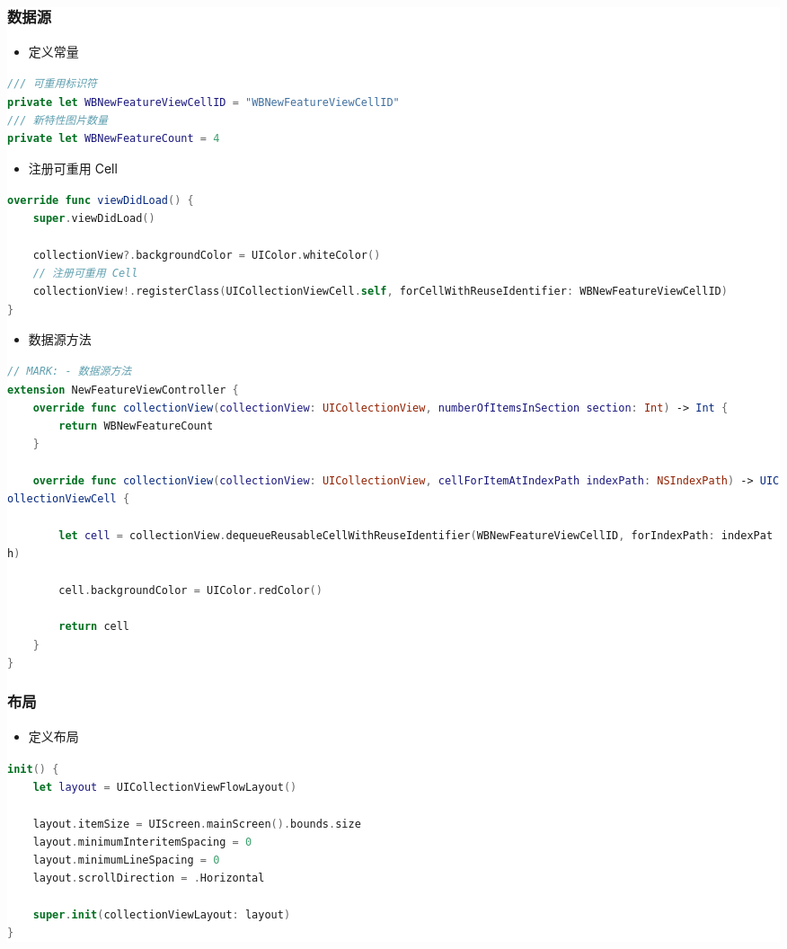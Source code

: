 ### 数据源

* 定义常量

```swift
/// 可重用标识符
private let WBNewFeatureViewCellID = "WBNewFeatureViewCellID"
/// 新特性图片数量
private let WBNewFeatureCount = 4
```

* 注册可重用 Cell

```swift
override func viewDidLoad() {
    super.viewDidLoad()

    collectionView?.backgroundColor = UIColor.whiteColor()
    // 注册可重用 Cell
    collectionView!.registerClass(UICollectionViewCell.self, forCellWithReuseIdentifier: WBNewFeatureViewCellID)
}
```

* 数据源方法

```swift
// MARK: - 数据源方法
extension NewFeatureViewController {
    override func collectionView(collectionView: UICollectionView, numberOfItemsInSection section: Int) -> Int {
        return WBNewFeatureCount
    }
    
    override func collectionView(collectionView: UICollectionView, cellForItemAtIndexPath indexPath: NSIndexPath) -> UICollectionViewCell {
        
        let cell = collectionView.dequeueReusableCellWithReuseIdentifier(WBNewFeatureViewCellID, forIndexPath: indexPath)
        
        cell.backgroundColor = UIColor.redColor()
        
        return cell
    }
}
```

### 布局

* 定义布局

```swift
init() {
    let layout = UICollectionViewFlowLayout()

    layout.itemSize = UIScreen.mainScreen().bounds.size
    layout.minimumInteritemSpacing = 0
    layout.minimumLineSpacing = 0
    layout.scrollDirection = .Horizontal
    
    super.init(collectionViewLayout: layout)
}
```
